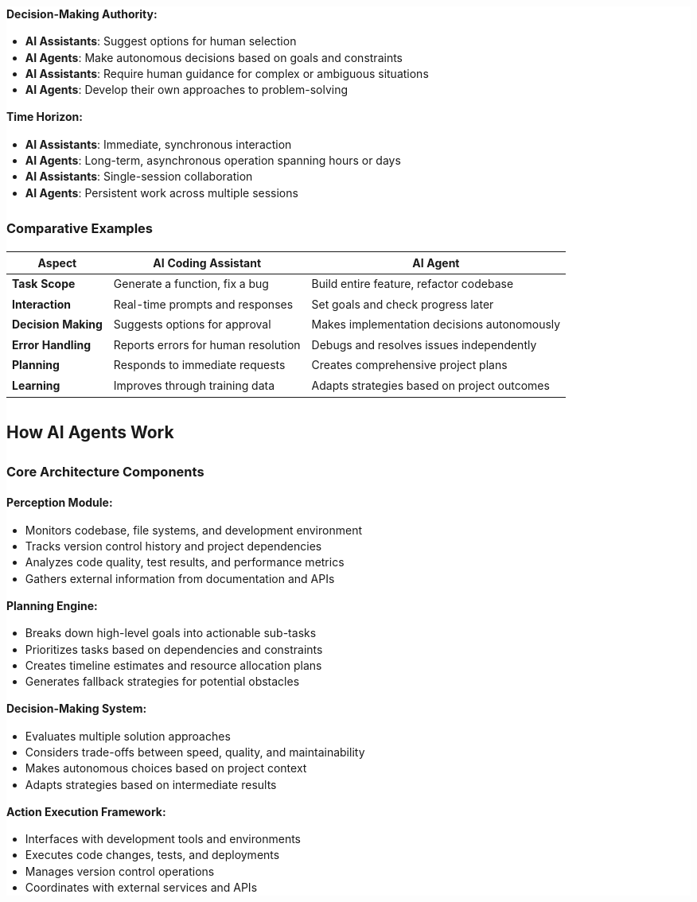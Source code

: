 **Decision-Making Authority:**
- **AI Assistants**: Suggest options for human selection
- **AI Agents**: Make autonomous decisions based on goals and constraints
- **AI Assistants**: Require human guidance for complex or ambiguous situations
- **AI Agents**: Develop their own approaches to problem-solving

**Time Horizon:**
- **AI Assistants**: Immediate, synchronous interaction
- **AI Agents**: Long-term, asynchronous operation spanning hours or days
- **AI Assistants**: Single-session collaboration
- **AI Agents**: Persistent work across multiple sessions

### Comparative Examples

| Aspect | AI Coding Assistant | AI Agent |
|--------|-------------------|----------|
| **Task Scope** | Generate a function, fix a bug | Build entire feature, refactor codebase |
| **Interaction** | Real-time prompts and responses | Set goals and check progress later |
| **Decision Making** | Suggests options for approval | Makes implementation decisions autonomously |
| **Error Handling** | Reports errors for human resolution | Debugs and resolves issues independently |
| **Planning** | Responds to immediate requests | Creates comprehensive project plans |
| **Learning** | Improves through training data | Adapts strategies based on project outcomes |

## How AI Agents Work

### Core Architecture Components

**Perception Module:**
- Monitors codebase, file systems, and development environment
- Tracks version control history and project dependencies
- Analyzes code quality, test results, and performance metrics
- Gathers external information from documentation and APIs

**Planning Engine:**
- Breaks down high-level goals into actionable sub-tasks
- Prioritizes tasks based on dependencies and constraints
- Creates timeline estimates and resource allocation plans
- Generates fallback strategies for potential obstacles

**Decision-Making System:**
- Evaluates multiple solution approaches
- Considers trade-offs between speed, quality, and maintainability
- Makes autonomous choices based on project context
- Adapts strategies based on intermediate results

**Action Execution Framework:**
- Interfaces with development tools and environments
- Executes code changes, tests, and deployments
- Manages version control operations
- Coordinates with external services and APIs
